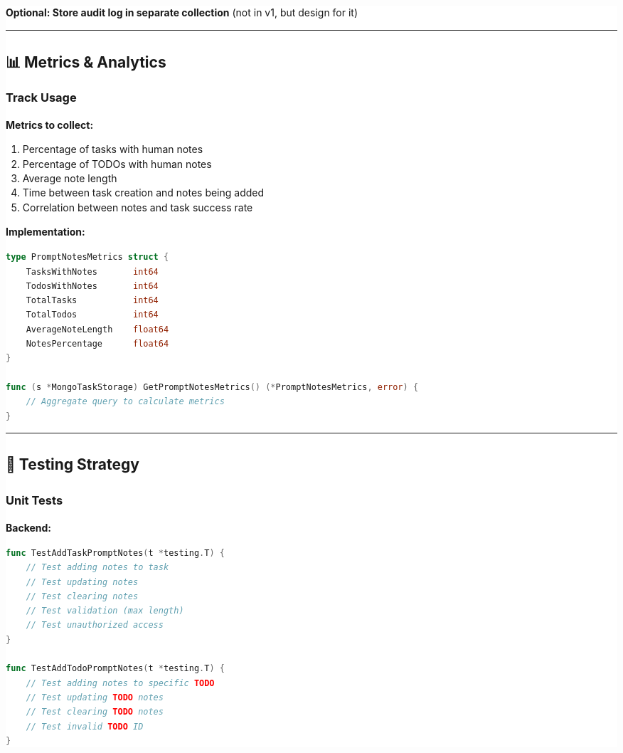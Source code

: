 **Optional: Store audit log in separate collection** (not in v1, but design for it)

---

## 📊 Metrics & Analytics

### Track Usage

**Metrics to collect:**
1. Percentage of tasks with human notes
2. Percentage of TODOs with human notes
3. Average note length
4. Time between task creation and notes being added
5. Correlation between notes and task success rate

**Implementation:**
```go
type PromptNotesMetrics struct {
    TasksWithNotes       int64
    TodosWithNotes       int64
    TotalTasks           int64
    TotalTodos           int64
    AverageNoteLength    float64
    NotesPercentage      float64
}

func (s *MongoTaskStorage) GetPromptNotesMetrics() (*PromptNotesMetrics, error) {
    // Aggregate query to calculate metrics
}
```

---

## 🧪 Testing Strategy

### Unit Tests

**Backend:**
```go
func TestAddTaskPromptNotes(t *testing.T) {
    // Test adding notes to task
    // Test updating notes
    // Test clearing notes
    // Test validation (max length)
    // Test unauthorized access
}

func TestAddTodoPromptNotes(t *testing.T) {
    // Test adding notes to specific TODO
    // Test updating TODO notes
    // Test clearing TODO notes
    // Test invalid TODO ID
}
```
